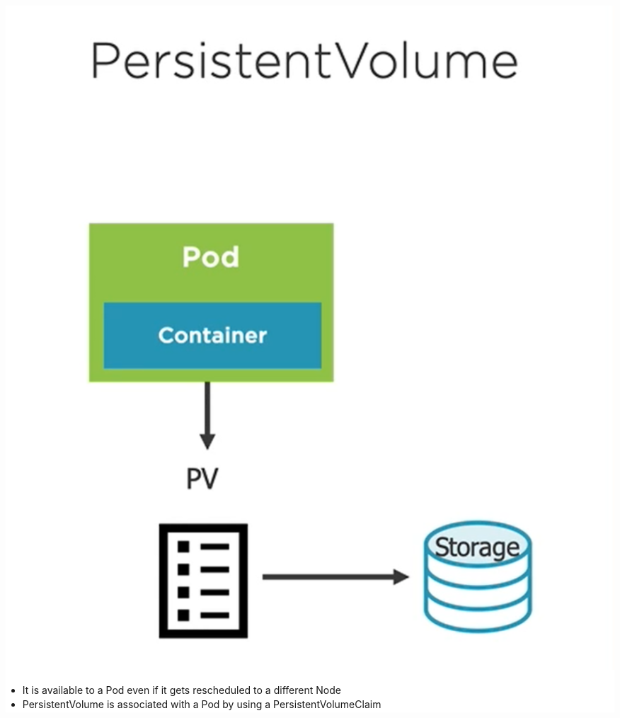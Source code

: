 ![](./images/37.png)

- It is available to a Pod even if it gets rescheduled to a different Node
- PersistentVolume is associated with a Pod by using a PersistentVolumeClaim
